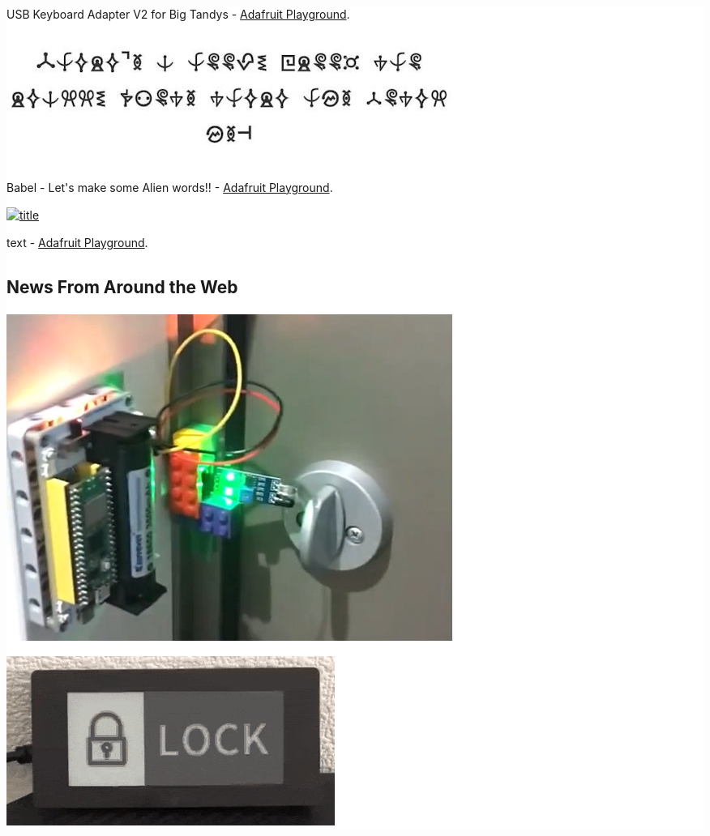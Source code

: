 USB Keyboard Adapter V2 for Big Tandys - [Adafruit Playground](https://adafruit-playground.com/u/kenbroo/pages/usb-keyboard-adapter-v2-for-big-tandys).

[![Babel](../assets/20240520/20240520play2.jpg)](https://adafruit-playground.com/u/mrklingon/pages/babel-let-s-make-some-alien-words)

Babel - Let's make some Alien words!! - [Adafruit Playground](https://adafruit-playground.com/u/mrklingon/pages/babel-let-s-make-some-alien-words).

[![title](../assets/20240520/20240520play3.jpg)](url)

text - [Adafruit Playground](url).

## News From Around the Web

[![Door Monitor](../assets/20240520/20240520lock.jpg)](https://twitter.com/sozoraemon/status/1791057996413583444)

[![Door Monitor](../assets/20240520/20240520sign.gif)](https://twitter.com/sozoraemon/status/1791057996413583444)
